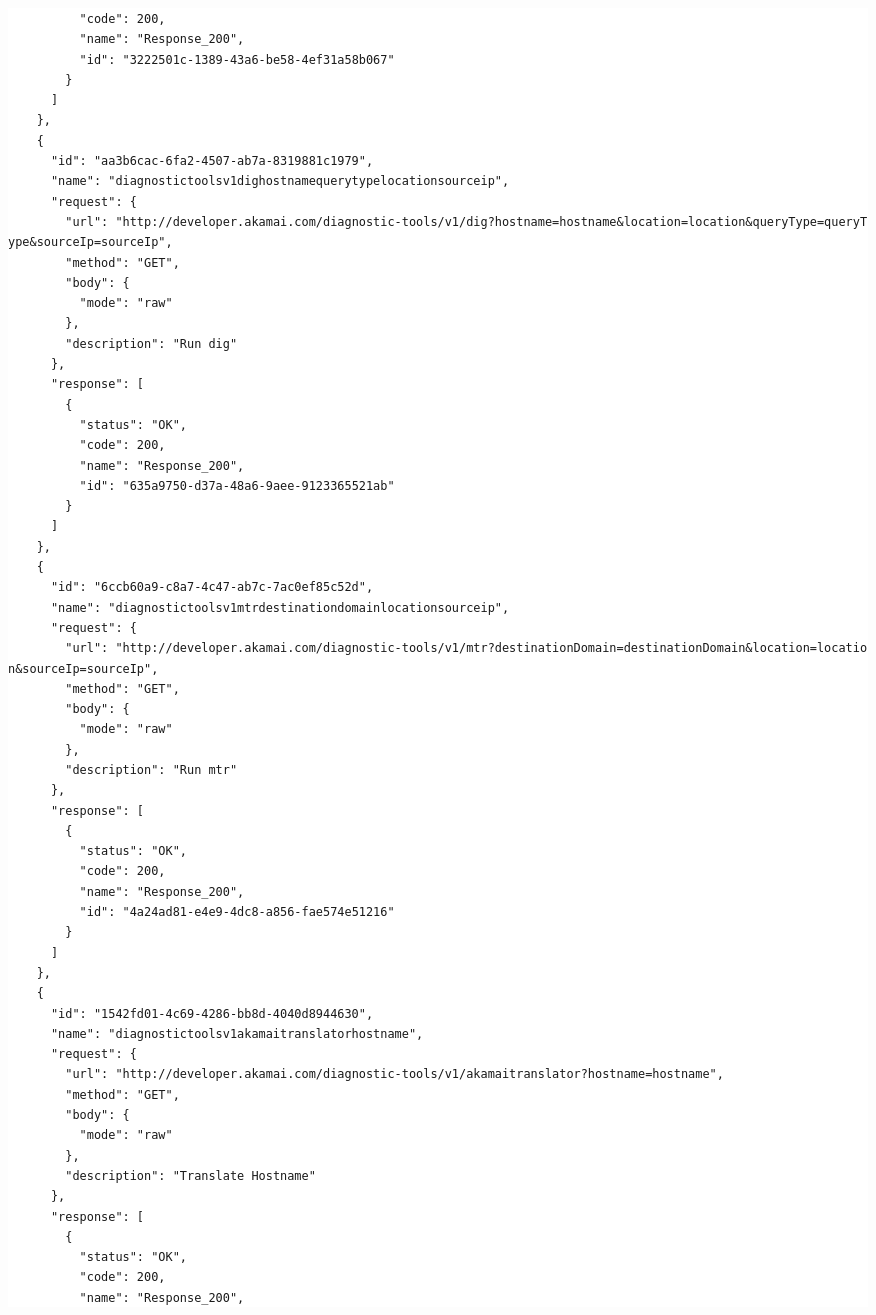               "code": 200,
              "name": "Response_200",
              "id": "3222501c-1389-43a6-be58-4ef31a58b067"
            }
          ]
        },
        {
          "id": "aa3b6cac-6fa2-4507-ab7a-8319881c1979",
          "name": "diagnostictoolsv1dighostnamequerytypelocationsourceip",
          "request": {
            "url": "http://developer.akamai.com/diagnostic-tools/v1/dig?hostname=hostname&location=location&queryType=queryType&sourceIp=sourceIp",
            "method": "GET",
            "body": {
              "mode": "raw"
            },
            "description": "Run dig"
          },
          "response": [
            {
              "status": "OK",
              "code": 200,
              "name": "Response_200",
              "id": "635a9750-d37a-48a6-9aee-9123365521ab"
            }
          ]
        },
        {
          "id": "6ccb60a9-c8a7-4c47-ab7c-7ac0ef85c52d",
          "name": "diagnostictoolsv1mtrdestinationdomainlocationsourceip",
          "request": {
            "url": "http://developer.akamai.com/diagnostic-tools/v1/mtr?destinationDomain=destinationDomain&location=location&sourceIp=sourceIp",
            "method": "GET",
            "body": {
              "mode": "raw"
            },
            "description": "Run mtr"
          },
          "response": [
            {
              "status": "OK",
              "code": 200,
              "name": "Response_200",
              "id": "4a24ad81-e4e9-4dc8-a856-fae574e51216"
            }
          ]
        },
        {
          "id": "1542fd01-4c69-4286-bb8d-4040d8944630",
          "name": "diagnostictoolsv1akamaitranslatorhostname",
          "request": {
            "url": "http://developer.akamai.com/diagnostic-tools/v1/akamaitranslator?hostname=hostname",
            "method": "GET",
            "body": {
              "mode": "raw"
            },
            "description": "Translate Hostname"
          },
          "response": [
            {
              "status": "OK",
              "code": 200,
              "name": "Response_200",